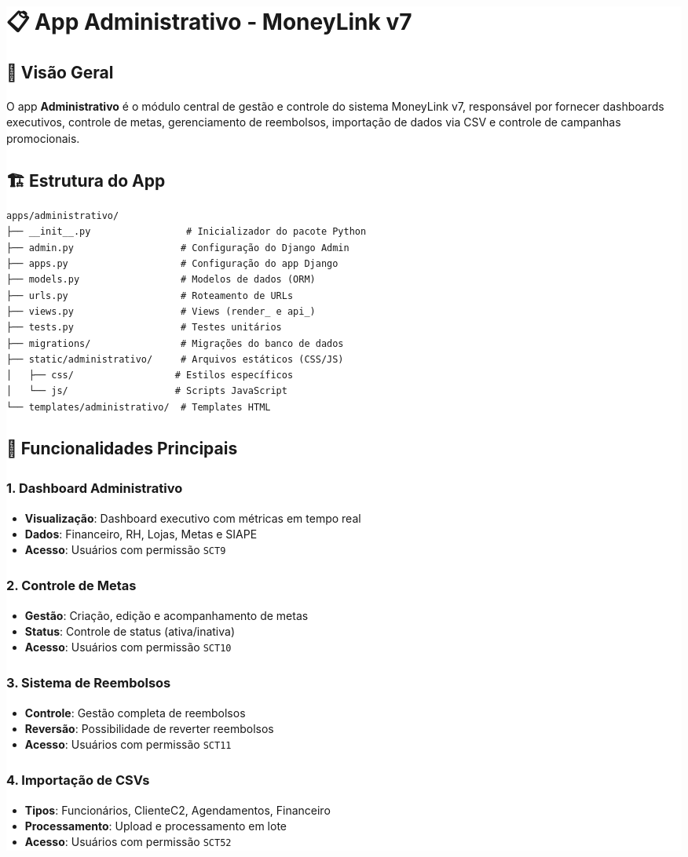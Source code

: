 # 📋 App Administrativo - MoneyLink v7

## 📖 Visão Geral

O app **Administrativo** é o módulo central de gestão e controle do sistema MoneyLink v7, responsável por fornecer dashboards executivos, controle de metas, gerenciamento de reembolsos, importação de dados via CSV e controle de campanhas promocionais.

## 🏗️ Estrutura do App

```
apps/administrativo/
├── __init__.py                 # Inicializador do pacote Python
├── admin.py                   # Configuração do Django Admin
├── apps.py                    # Configuração do app Django
├── models.py                  # Modelos de dados (ORM)
├── urls.py                    # Roteamento de URLs
├── views.py                   # Views (render_ e api_)
├── tests.py                   # Testes unitários
├── migrations/                # Migrações do banco de dados
├── static/administrativo/     # Arquivos estáticos (CSS/JS)
│   ├── css/                  # Estilos específicos
│   └── js/                   # Scripts JavaScript
└── templates/administrativo/  # Templates HTML
```

## 🎯 Funcionalidades Principais

### 1. Dashboard Administrativo
- **Visualização**: Dashboard executivo com métricas em tempo real
- **Dados**: Financeiro, RH, Lojas, Metas e SIAPE
- **Acesso**: Usuários com permissão `SCT9`

### 2. Controle de Metas
- **Gestão**: Criação, edição e acompanhamento de metas
- **Status**: Controle de status (ativa/inativa)
- **Acesso**: Usuários com permissão `SCT10`

### 3. Sistema de Reembolsos
- **Controle**: Gestão completa de reembolsos
- **Reversão**: Possibilidade de reverter reembolsos
- **Acesso**: Usuários com permissão `SCT11`

### 4. Importação de CSVs
- **Tipos**: Funcionários, ClienteC2, Agendamentos, Financeiro
- **Processamento**: Upload e processamento em lote
- **Acesso**: Usuários com permissão `SCT52`
